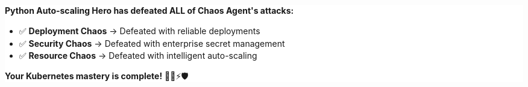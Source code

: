 **Python Auto-scaling Hero has defeated ALL of Chaos Agent's attacks:**

- ✅ **Deployment Chaos** → Defeated with reliable deployments
- ✅ **Security Chaos** → Defeated with enterprise secret management  
- ✅ **Resource Chaos** → Defeated with intelligent auto-scaling

**Your Kubernetes mastery is complete!** 🦸‍♂️⚡🛡️
